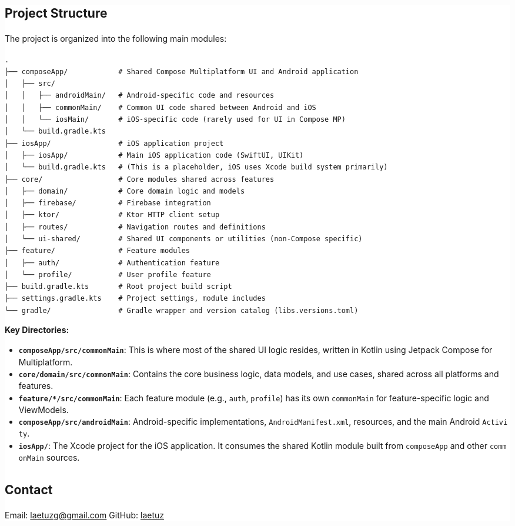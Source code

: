 ## Project Structure

The project is organized into the following main modules:

```
.
├── composeApp/            # Shared Compose Multiplatform UI and Android application
│   ├── src/
│   │   ├── androidMain/   # Android-specific code and resources
│   │   ├── commonMain/    # Common UI code shared between Android and iOS
│   │   └── iosMain/       # iOS-specific code (rarely used for UI in Compose MP)
│   └── build.gradle.kts
├── iosApp/                # iOS application project
│   ├── iosApp/            # Main iOS application code (SwiftUI, UIKit)
│   └── build.gradle.kts   # (This is a placeholder, iOS uses Xcode build system primarily)
├── core/                  # Core modules shared across features
│   ├── domain/            # Core domain logic and models
│   ├── firebase/          # Firebase integration
│   ├── ktor/              # Ktor HTTP client setup
│   ├── routes/            # Navigation routes and definitions
│   └── ui-shared/         # Shared UI components or utilities (non-Compose specific)
├── feature/               # Feature modules
│   ├── auth/              # Authentication feature
│   └── profile/           # User profile feature
├── build.gradle.kts       # Root project build script
├── settings.gradle.kts    # Project settings, module includes
└── gradle/                # Gradle wrapper and version catalog (libs.versions.toml)
```

**Key Directories:**

*   **`composeApp/src/commonMain`**: This is where most of the shared UI logic resides, written in Kotlin using Jetpack Compose for Multiplatform.
*   **`core/domain/src/commonMain`**: Contains the core business logic, data models, and use cases, shared across all platforms and features.
*   **`feature/*/src/commonMain`**: Each feature module (e.g., `auth`, `profile`) has its own `commonMain` for feature-specific logic and ViewModels.
*   **`composeApp/src/androidMain`**: Android-specific implementations, `AndroidManifest.xml`, resources, and the main Android `Activity`.
*   **`iosApp/`**: The Xcode project for the iOS application. It consumes the shared Kotlin module built from `composeApp` and other `commonMain` sources.

## Contact

Email: laetuzg@gmail.com
GitHub: [laetuz](https://github.com/laetuz)